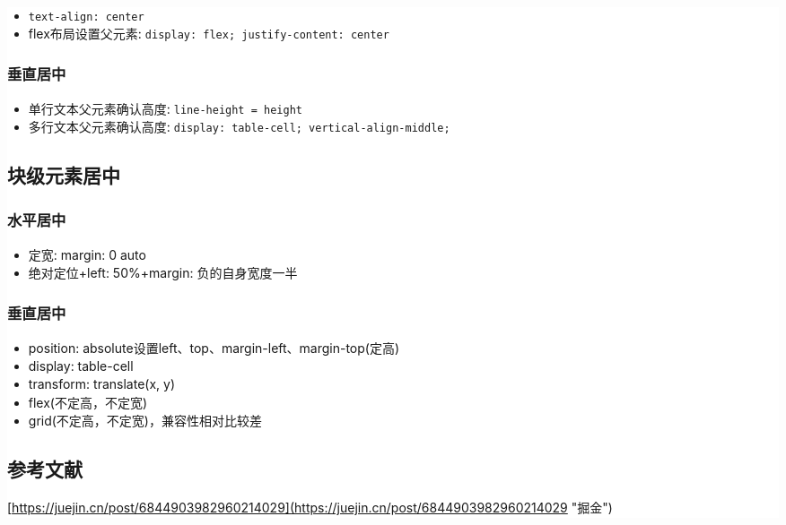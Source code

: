 - `text-align: center`
- flex布局设置父元素: `display: flex; justify-content: center`

### 垂直居中

- 单行文本父元素确认高度: `line-height = height` 
- 多行文本父元素确认高度: `display: table-cell; vertical-align-middle;`

## 块级元素居中

### 水平居中

- 定宽: margin: 0 auto
- 绝对定位+left: 50%+margin: 负的自身宽度一半

### 垂直居中

-   position: absolute设置left、top、margin-left、margin-top(定高)
-   display: table-cell
-   transform: translate(x, y)
-   flex(不定高，不定宽)
-   grid(不定高，不定宽)，兼容性相对比较差



## 参考文献

[https://juejin.cn/post/6844903982960214029](https://juejin.cn/post/6844903982960214029 "掘金")





